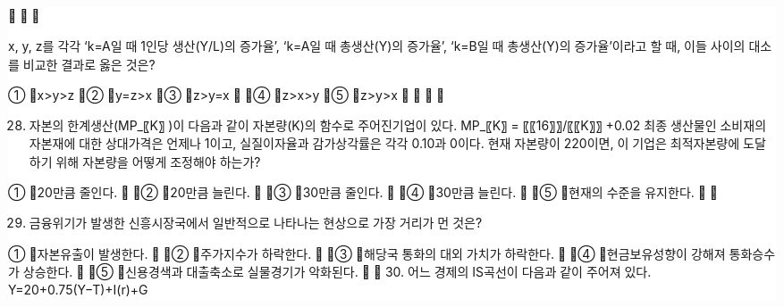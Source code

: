 



x, y, z를 각각 ‘k=A일 때 1인당 생산(Y\/L)의 증가율’, ‘k=A일 때 총생산(Y)의 증가율’, ‘k=B일 때 총생산(Y)의 증가율’이라고 할 때, 이들 사이의 대소를 비교한 결과로 옳은 것은? 
  
①
x>y>z
②
y=z>x
③
z>y=x

④
z>x>y
⑤
z>y>x






28. 자본의 한계생산(MP_〖K〗 )이 다음과 같이 자본량(K)의 함수로 주어진기업이 있다.
MP_〖K〗 =  〖〖16〗〗/〖〖K〗〗  +0.02
최종 생산물인 소비재의 자본재에 대한 상대가격은 언제나 1이고, 실질이자율과 감가상각률은 각각 0.10과 0이다. 현재 자본량이 220이면, 이 기업은 최적자본량에 도달하기 위해 자본량을 어떻게 조정해야 하는가?  
    
①
20만큼 줄인다.

②
20만큼 늘린다.

③
30만큼 줄인다.

④
30만큼 늘린다.

⑤
현재의 수준을 유지한다.





29. 금융위기가 발생한 신흥시장국에서 일반적으로 나타나는 현상으로 가장 거리가 먼 것은?
  
①
자본유출이 발생한다.

②
주가지수가 하락한다.

③
해당국 통화의 대외 가치가 하락한다.

④
현금보유성향이 강해져 통화승수가 상승한다.

⑤
신용경색과 대출축소로 실물경기가 악화된다.


30. 어느 경제의 IS곡선이 다음과 같이 주어져 있다.
Y=20+0.75(Y−T)+I(r)+G